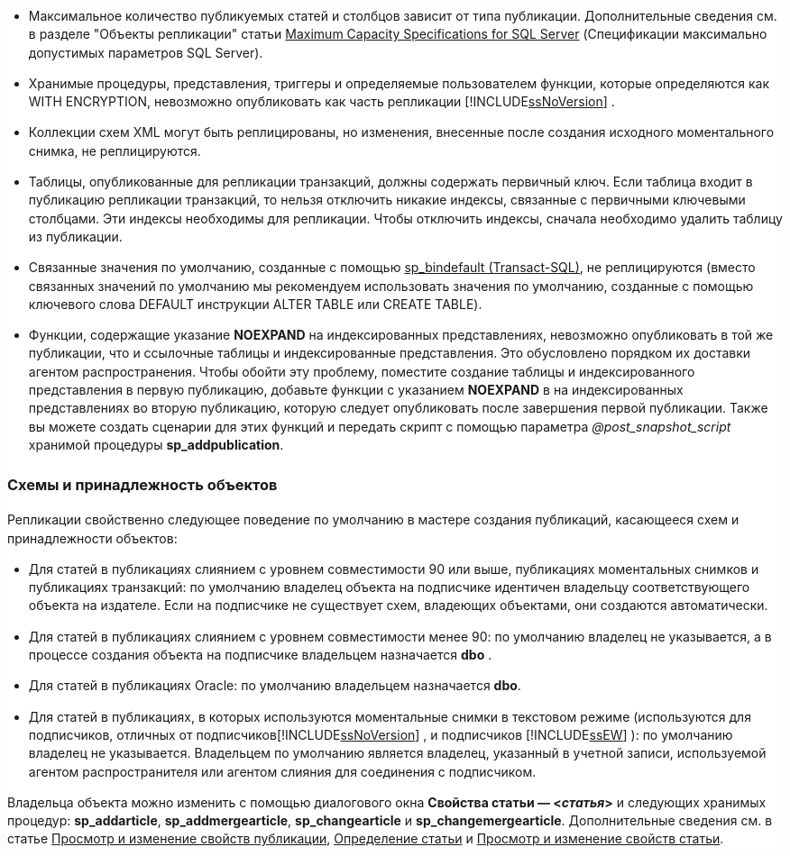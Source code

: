 -   Максимальное количество публикуемых статей и столбцов зависит от типа публикации. Дополнительные сведения см. в разделе "Объекты репликации" статьи [Maximum Capacity Specifications for SQL Server](../../../sql-server/maximum-capacity-specifications-for-sql-server.md) (Спецификации максимально допустимых параметров SQL Server).  
  
-   Хранимые процедуры, представления, триггеры и определяемые пользователем функции, которые определяются как WITH ENCRYPTION, невозможно опубликовать как часть репликации [!INCLUDE[ssNoVersion](../../../includes/ssnoversion-md.md)] .  
  
-   Коллекции схем XML могут быть реплицированы, но изменения, внесенные после создания исходного моментального снимка, не реплицируются.  
  
-   Таблицы, опубликованные для репликации транзакций, должны содержать первичный ключ. Если таблица входит в публикацию репликации транзакций, то нельзя отключить никакие индексы, связанные с первичными ключевыми столбцами. Эти индексы необходимы для репликации. Чтобы отключить индексы, сначала необходимо удалить таблицу из публикации.  
  
-   Связанные значения по умолчанию, созданные с помощью [sp_bindefault (Transact-SQL)](../../../relational-databases/system-stored-procedures/sp-bindefault-transact-sql.md), не реплицируются (вместо связанных значений по умолчанию мы рекомендуем использовать значения по умолчанию, созданные с помощью ключевого слова DEFAULT инструкции ALTER TABLE или CREATE TABLE).  
  
-   Функции, содержащие указание **NOEXPAND** на индексированных представлениях, невозможно опубликовать в той же публикации, что и ссылочные таблицы и индексированные представления. Это обусловлено порядком их доставки агентом распространения. Чтобы обойти эту проблему, поместите создание таблицы и индексированного представления в первую публикацию, добавьте функции с указанием **NOEXPAND** в на индексированных представлениях во вторую публикацию, которую следует опубликовать после завершения первой публикации. Также вы можете создать сценарии для этих функций и передать скрипт с помощью параметра *@post_snapshot_script* хранимой процедуры **sp_addpublication**.  
  
### <a name="schemas-and-object-ownership"></a>Схемы и принадлежность объектов  
 Репликации свойственно следующее поведение по умолчанию в мастере создания публикаций, касающееся схем и принадлежности объектов:  
  
-   Для статей в публикациях слиянием с уровнем совместимости 90 или выше, публикациях моментальных снимков и публикациях транзакций: по умолчанию владелец объекта на подписчике идентичен владельцу соответствующего объекта на издателе. Если на подписчике не существует схем, владеющих объектами, они создаются автоматически.  
  
-   Для статей в публикациях слиянием с уровнем совместимости менее 90: по умолчанию владелец не указывается, а в процессе создания объекта на подписчике владельцем назначается **dbo** .  
  
-   Для статей в публикациях Oracle: по умолчанию владельцем назначается **dbo**.  
  
-   Для статей в публикациях, в которых используются моментальные снимки в текстовом режиме (используются для подписчиков, отличных от подписчиков[!INCLUDE[ssNoVersion](../../../includes/ssnoversion-md.md)] , и подписчиков [!INCLUDE[ssEW](../../../includes/ssew-md.md)] ): по умолчанию владелец не указывается. Владельцем по умолчанию является владелец, указанный в учетной записи, используемой агентом распространителя или агентом слияния для соединения с подписчиком.  
  
 Владельца объекта можно изменить с помощью диалогового окна **Свойства статьи — \<***статья***>** и следующих хранимых процедур: **sp_addarticle**, **sp_addmergearticle**, **sp_changearticle** и **sp_changemergearticle**. Дополнительные сведения см. в статье [Просмотр и изменение свойств публикации](../../../relational-databases/replication/publish/view-and-modify-publication-properties.md), [Определение статьи](../../../relational-databases/replication/publish/define-an-article.md) и [Просмотр и изменение свойств статьи](../../../relational-databases/replication/publish/view-and-modify-article-properties.md).  
  
